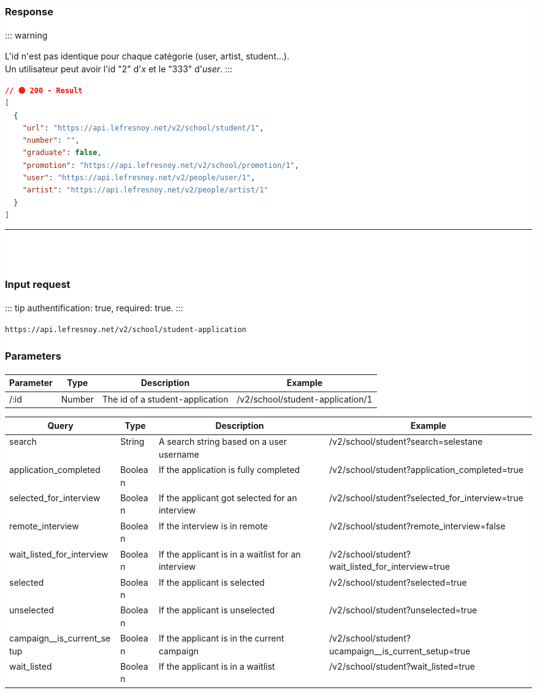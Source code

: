 ### Response

::: warning

L'id n'est pas identique pour chaque catégorie (user, artist, student...).<br/>
Un utilisateur peut avoir l'id "2" d'_x_ et le "333" d'_user_.
:::

```json
// 🟢 200 - Result
[
  {
    "url": "https://api.lefresnoy.net/v2/school/student/1",
    "number": "",
    "graduate": false,
    "promotion": "https://api.lefresnoy.net/v2/school/promotion/1",
    "user": "https://api.lefresnoy.net/v2/people/user/1",
    "artist": "https://api.lefresnoy.net/v2/people/artist/1"
  }
]
```

---

<br/><br/>

### Input request

::: tip
authentification: true,
required: true.
:::

```
https://api.lefresnoy.net/v2/school/student-application
```

### Parameters

| **Parameter** | **Type** | **Description**                 | **Example**                      |
| ------------- | -------- | ------------------------------- | -------------------------------- |
| /:id          | Number   | The id of a student-application | /v2/school/student-application/1 |

| **Query**                    | **Type** | **Description**                                    | **Example**                                           |
| ---------------------------- | -------- | -------------------------------------------------- | ----------------------------------------------------- |
| search                       | String   | A search string based on a user username           | /v2/school/student?search=selestane                   |
| application_completed        | Boolean  | If the application is fully completed              | /v2/school/student?application_completed=true         |
| selected_for_interview       | Boolean  | If the applicant got selected for an interview     | /v2/school/student?selected_for_interview=true        |
| remote_interview             | Boolean  | If the interview is in remote                      | /v2/school/student?remote_interview=false             |
| wait_listed_for_interview    | Boolean  | If the applicant is in a waitlist for an interview | /v2/school/student?wait_listed_for_interview=true     |
| selected                     | Boolean  | If the applicant is selected                       | /v2/school/student?selected=true                      |
| unselected                   | Boolean  | If the applicant is unselected                     | /v2/school/student?unselected=true                    |
| campaign\_\_is_current_setup | Boolean  | If the applicant is in the current campaign        | /v2/school/student?ucampaign\_\_is_current_setup=true |
| wait_listed                  | Boolean  | If the applicant is in a waitlist                  | /v2/school/student?wait_listed=true                   |
